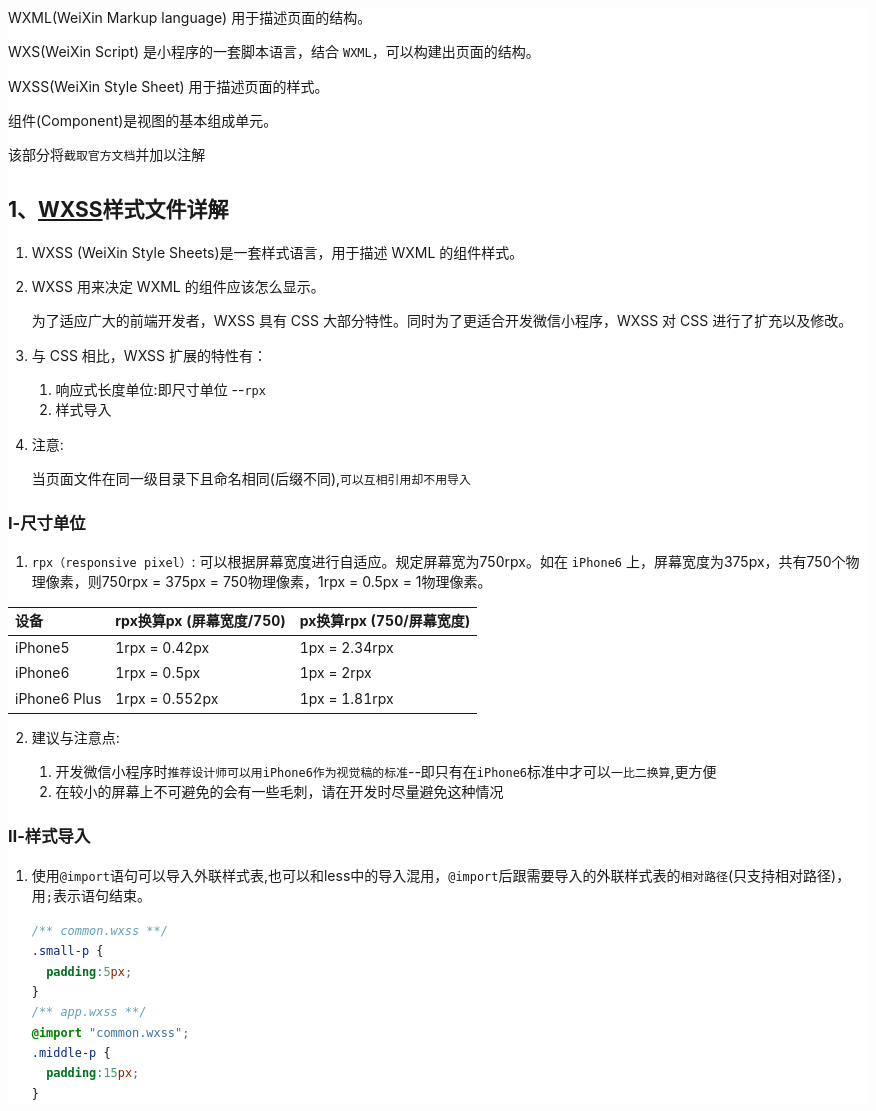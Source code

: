 WXML(WeiXin Markup language) 用于描述页面的结构。

WXS(WeiXin Script) 是小程序的一套脚本语言，结合 `WXML`，可以构建出页面的结构。

WXSS(WeiXin Style Sheet) 用于描述页面的样式。

组件(Component)是视图的基本组成单元。

该部分将`截取官方文档`并加以注解

## 1、[WXSS](https://developers.weixin.qq.com/miniprogram/dev/framework/view/wxss.html)样式文件详解

1. WXSS (WeiXin Style Sheets)是一套样式语言，用于描述 WXML 的组件样式。

2. WXSS 用来决定 WXML 的组件应该怎么显示。

   为了适应广大的前端开发者，WXSS 具有 CSS 大部分特性。同时为了更适合开发微信小程序，WXSS 对 CSS 进行了扩充以及修改。

3. 与 CSS 相比，WXSS 扩展的特性有：
      1. 响应式⻓度单位:即尺寸单位 --`rpx`
      2. 样式导入

4. 注意:

   当页面文件在同一级目录下且命名相同(后缀不同),`可以互相引用却不用导入`

### Ⅰ-尺寸单位

1. `rpx（responsive pixel）`: 可以根据屏幕宽度进行自适应。规定屏幕宽为750rpx。如在 `iPhone6` 上，屏幕宽度为375px，共有750个物理像素，则750rpx = 375px = 750物理像素，1rpx = 0.5px = 1物理像素。

 | 设备         | rpx换算px (屏幕宽度/750) | px换算rpx (750/屏幕宽度) |
 | :----------- | :----------------------- | :----------------------- |
 | iPhone5      | 1rpx = 0.42px            | 1px = 2.34rpx            |
 | iPhone6      | 1rpx = 0.5px             | 1px = 2rpx               |
 | iPhone6 Plus | 1rpx = 0.552px           | 1px = 1.81rpx            |

2. 建议与注意点:

      1. 开发微信小程序时`推荐设计师可以用iPhone6作为视觉稿的标准`--即只有在`iPhone6`标准中才可以`一比二换算`,更方便
      2. 在较小的屏幕上不可避免的会有一些毛刺，请在开发时尽量避免这种情况

### Ⅱ-样式导⼊

1. 使用`@import`语句可以导入外联样式表,也可以和less中的导⼊混⽤，`@import`后跟需要导入的外联样式表的`相对路径`(只⽀持相对路径)，用`;`表示语句结束。

   ```css
   /** common.wxss **/
   .small-p {
     padding:5px;
   }
   /** app.wxss **/
   @import "common.wxss";
   .middle-p {
     padding:15px;
   }
   ```
